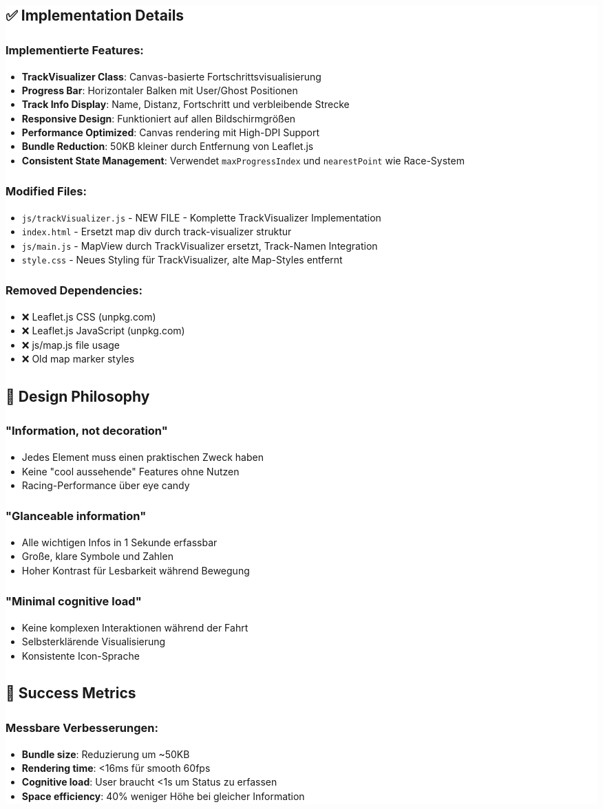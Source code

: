 ## ✅ **Implementation Details**

### **Implementierte Features:**
- **TrackVisualizer Class**: Canvas-basierte Fortschrittsvisualisierung
- **Progress Bar**: Horizontaler Balken mit User/Ghost Positionen
- **Track Info Display**: Name, Distanz, Fortschritt und verbleibende Strecke
- **Responsive Design**: Funktioniert auf allen Bildschirmgrößen
- **Performance Optimized**: Canvas rendering mit High-DPI Support
- **Bundle Reduction**: 50KB kleiner durch Entfernung von Leaflet.js
- **Consistent State Management**: Verwendet `maxProgressIndex` und `nearestPoint` wie Race-System

### **Modified Files:**
- `js/trackVisualizer.js` - NEW FILE - Komplette TrackVisualizer Implementation
- `index.html` - Ersetzt map div durch track-visualizer struktur 
- `js/main.js` - MapView durch TrackVisualizer ersetzt, Track-Namen Integration
- `style.css` - Neues Styling für TrackVisualizer, alte Map-Styles entfernt

### **Removed Dependencies:**
- ❌ Leaflet.js CSS (unpkg.com)
- ❌ Leaflet.js JavaScript (unpkg.com)
- ❌ js/map.js file usage
- ❌ Old map marker styles

## 🎨 **Design Philosophy**

### **"Information, not decoration"**
- Jedes Element muss einen praktischen Zweck haben
- Keine "cool aussehende" Features ohne Nutzen
- Racing-Performance über eye candy

### **"Glanceable information"**
- Alle wichtigen Infos in 1 Sekunde erfassbar
- Große, klare Symbole und Zahlen
- Hoher Kontrast für Lesbarkeit während Bewegung

### **"Minimal cognitive load"**
- Keine komplexen Interaktionen während der Fahrt
- Selbsterklärende Visualisierung
- Konsistente Icon-Sprache

## 🚀 **Success Metrics**

### **Messbare Verbesserungen:**
- **Bundle size**: Reduzierung um ~50KB
- **Rendering time**: <16ms für smooth 60fps
- **Cognitive load**: User braucht <1s um Status zu erfassen
- **Space efficiency**: 40% weniger Höhe bei gleicher Information
